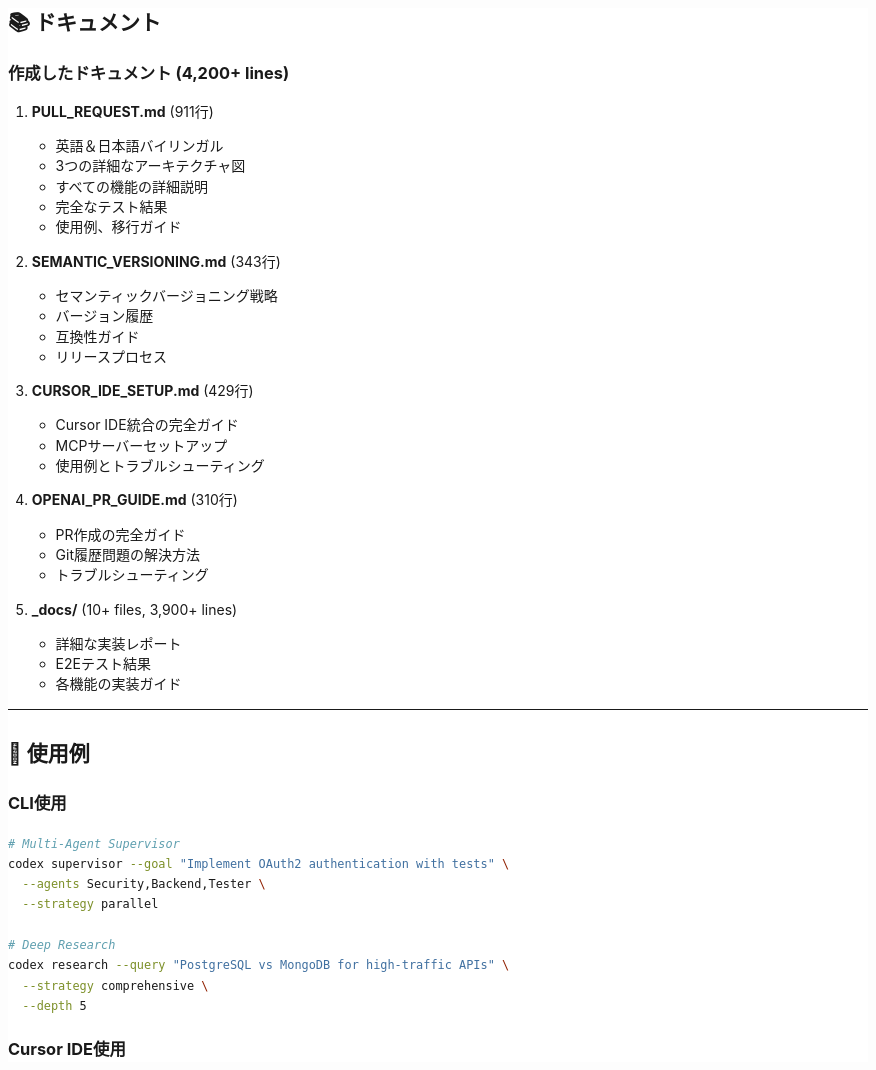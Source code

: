 ## 📚 ドキュメント

### 作成したドキュメント (4,200+ lines)

1. **PULL_REQUEST.md** (911行)
   - 英語＆日本語バイリンガル
   - 3つの詳細なアーキテクチャ図
   - すべての機能の詳細説明
   - 完全なテスト結果
   - 使用例、移行ガイド

2. **SEMANTIC_VERSIONING.md** (343行)
   - セマンティックバージョニング戦略
   - バージョン履歴
   - 互換性ガイド
   - リリースプロセス

3. **CURSOR_IDE_SETUP.md** (429行)
   - Cursor IDE統合の完全ガイド
   - MCPサーバーセットアップ
   - 使用例とトラブルシューティング

4. **OPENAI_PR_GUIDE.md** (310行)
   - PR作成の完全ガイド
   - Git履歴問題の解決方法
   - トラブルシューティング

5. **_docs/** (10+ files, 3,900+ lines)
   - 詳細な実装レポート
   - E2Eテスト結果
   - 各機能の実装ガイド

---

## 🚀 使用例

### CLI使用

```bash
# Multi-Agent Supervisor
codex supervisor --goal "Implement OAuth2 authentication with tests" \
  --agents Security,Backend,Tester \
  --strategy parallel

# Deep Research
codex research --query "PostgreSQL vs MongoDB for high-traffic APIs" \
  --strategy comprehensive \
  --depth 5
```

### Cursor IDE使用
